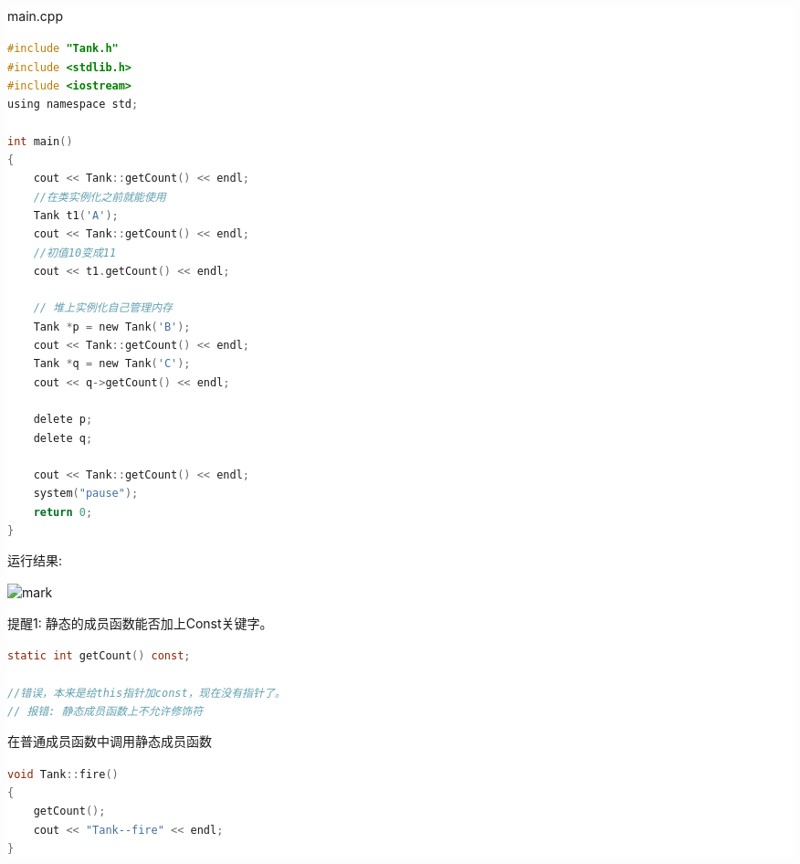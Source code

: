 main.cpp

```c
#include "Tank.h"
#include <stdlib.h>
#include <iostream>
using namespace std;

int main()
{
	cout << Tank::getCount() << endl;
	//在类实例化之前就能使用
	Tank t1('A');
	cout << Tank::getCount() << endl;
	//初值10变成11
	cout << t1.getCount() << endl;

	// 堆上实例化自己管理内存
	Tank *p = new Tank('B');
	cout << Tank::getCount() << endl;
	Tank *q = new Tank('C');
	cout << q->getCount() << endl;

	delete p;
	delete q;

	cout << Tank::getCount() << endl;
	system("pause");
	return 0;
}
```

运行结果:

![mark](http://myphoto.mtianyan.cn/blog/180722/fKGiaK274c.png?imageslim)

提醒1: 静态的成员函数能否加上Const关键字。

```c
static int getCount() const;

//错误，本来是给this指针加const，现在没有指针了。
// 报错: 静态成员函数上不允许修饰符
```

在普通成员函数中调用静态成员函数

```c
void Tank::fire()
{
	getCount();
	cout << "Tank--fire" << endl;
}
```

